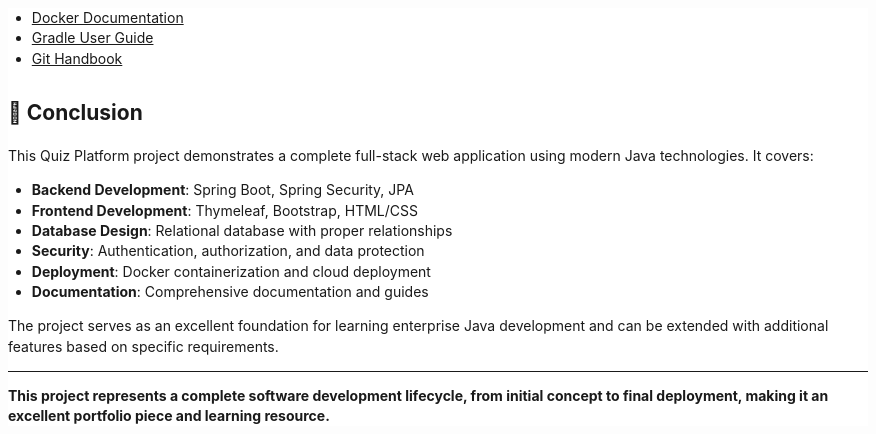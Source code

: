 - [Docker Documentation](https://docs.docker.com/)
- [Gradle User Guide](https://docs.gradle.org/current/userguide/userguide.html)
- [Git Handbook](https://guides.github.com/introduction/git-handbook/)

## 🎯 Conclusion

This Quiz Platform project demonstrates a complete full-stack web application using modern Java technologies. It covers:

- **Backend Development**: Spring Boot, Spring Security, JPA
- **Frontend Development**: Thymeleaf, Bootstrap, HTML/CSS
- **Database Design**: Relational database with proper relationships
- **Security**: Authentication, authorization, and data protection
- **Deployment**: Docker containerization and cloud deployment
- **Documentation**: Comprehensive documentation and guides

The project serves as an excellent foundation for learning enterprise Java development and can be extended with additional features based on specific requirements.

---

**This project represents a complete software development lifecycle, from initial concept to final deployment, making it an excellent portfolio piece and learning resource.**
